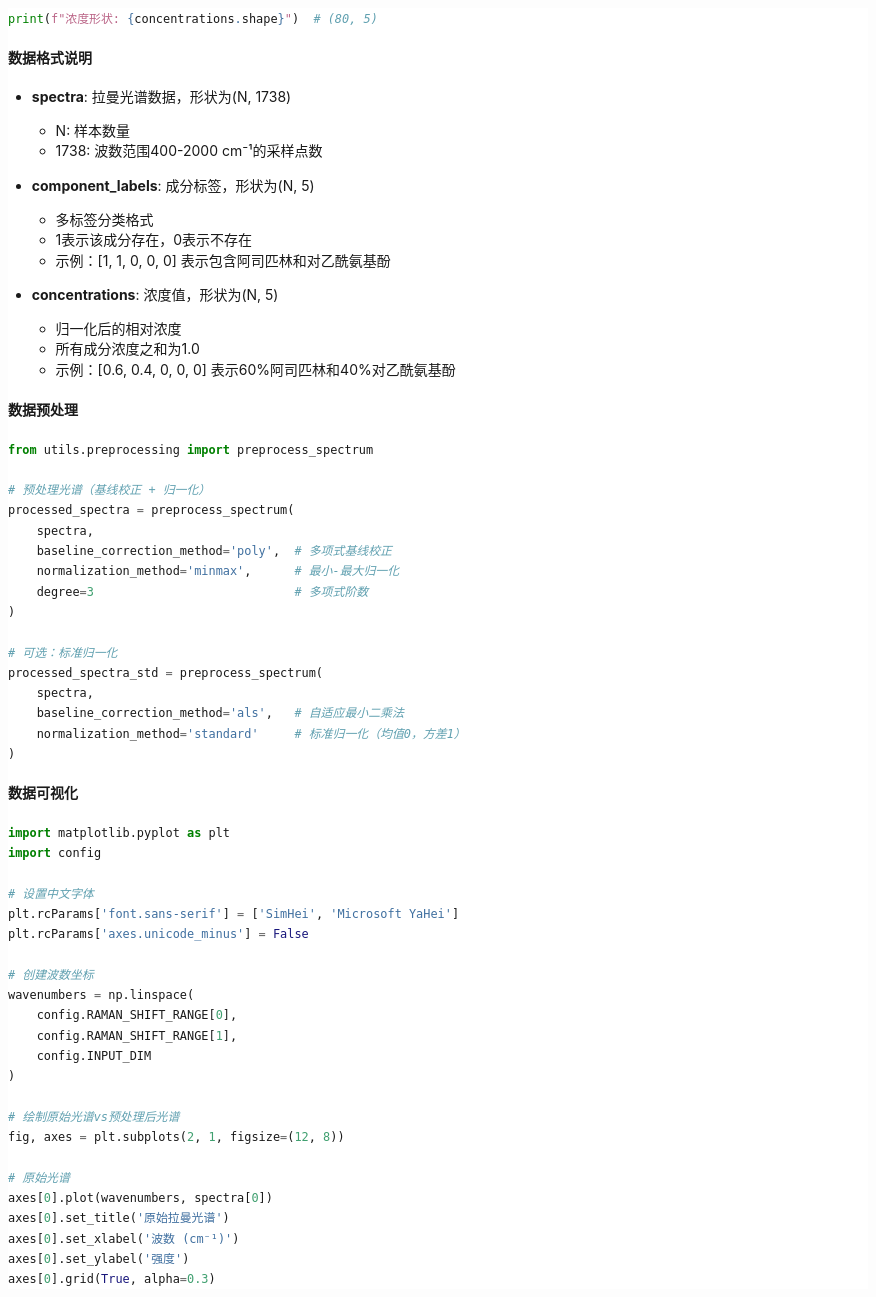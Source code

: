 ```python
print(f"浓度形状: {concentrations.shape}")  # (80, 5)
```

#### 数据格式说明

- **spectra**: 拉曼光谱数据，形状为(N, 1738)
  - N: 样本数量
  - 1738: 波数范围400-2000 cm⁻¹的采样点数

- **component_labels**: 成分标签，形状为(N, 5)
  - 多标签分类格式
  - 1表示该成分存在，0表示不存在
  - 示例：[1, 1, 0, 0, 0] 表示包含阿司匹林和对乙酰氨基酚

- **concentrations**: 浓度值，形状为(N, 5)
  - 归一化后的相对浓度
  - 所有成分浓度之和为1.0
  - 示例：[0.6, 0.4, 0, 0, 0] 表示60%阿司匹林和40%对乙酰氨基酚

#### 数据预处理

```python
from utils.preprocessing import preprocess_spectrum

# 预处理光谱（基线校正 + 归一化）
processed_spectra = preprocess_spectrum(
    spectra,
    baseline_correction_method='poly',  # 多项式基线校正
    normalization_method='minmax',      # 最小-最大归一化
    degree=3                            # 多项式阶数
)

# 可选：标准归一化
processed_spectra_std = preprocess_spectrum(
    spectra,
    baseline_correction_method='als',   # 自适应最小二乘法
    normalization_method='standard'     # 标准归一化（均值0，方差1）
)
```

#### 数据可视化

```python
import matplotlib.pyplot as plt
import config

# 设置中文字体
plt.rcParams['font.sans-serif'] = ['SimHei', 'Microsoft YaHei']
plt.rcParams['axes.unicode_minus'] = False

# 创建波数坐标
wavenumbers = np.linspace(
    config.RAMAN_SHIFT_RANGE[0],
    config.RAMAN_SHIFT_RANGE[1],
    config.INPUT_DIM
)

# 绘制原始光谱vs预处理后光谱
fig, axes = plt.subplots(2, 1, figsize=(12, 8))

# 原始光谱
axes[0].plot(wavenumbers, spectra[0])
axes[0].set_title('原始拉曼光谱')
axes[0].set_xlabel('波数 (cm⁻¹)')
axes[0].set_ylabel('强度')
axes[0].grid(True, alpha=0.3)
```